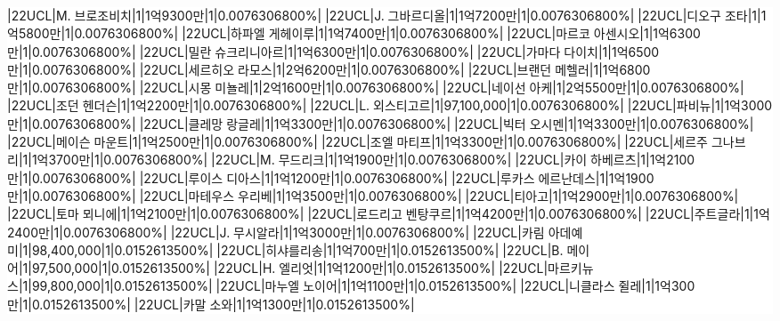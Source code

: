 |22UCL|M. 브로조비치|1|1억9300만|1|0.0076306800%|
|22UCL|J. 그바르디올|1|1억7200만|1|0.0076306800%|
|22UCL|디오구 조타|1|1억5800만|1|0.0076306800%|
|22UCL|하파엘 게헤이루|1|1억7400만|1|0.0076306800%|
|22UCL|마르코 아센시오|1|1억6300만|1|0.0076306800%|
|22UCL|밀란 슈크리니아르|1|1억6300만|1|0.0076306800%|
|22UCL|가마다 다이치|1|1억6500만|1|0.0076306800%|
|22UCL|세르히오 라모스|1|2억6200만|1|0.0076306800%|
|22UCL|브랜던 메헬러|1|1억6800만|1|0.0076306800%|
|22UCL|시몽 미뇰레|1|2억1600만|1|0.0076306800%|
|22UCL|네이선 아케|1|2억5500만|1|0.0076306800%|
|22UCL|조던 헨더슨|1|1억2200만|1|0.0076306800%|
|22UCL|L. 외스티고르|1|97,100,000|1|0.0076306800%|
|22UCL|파비뉴|1|1억3000만|1|0.0076306800%|
|22UCL|클레망 랑글레|1|1억3300만|1|0.0076306800%|
|22UCL|빅터 오시멘|1|1억3300만|1|0.0076306800%|
|22UCL|메이슨 마운트|1|1억2500만|1|0.0076306800%|
|22UCL|조엘 마티프|1|1억3300만|1|0.0076306800%|
|22UCL|세르주 그나브리|1|1억3700만|1|0.0076306800%|
|22UCL|M. 무드리크|1|1억1900만|1|0.0076306800%|
|22UCL|카이 하베르츠|1|1억2100만|1|0.0076306800%|
|22UCL|루이스 디아스|1|1억1200만|1|0.0076306800%|
|22UCL|루카스 에르난데스|1|1억1900만|1|0.0076306800%|
|22UCL|마테우스 우리베|1|1억3500만|1|0.0076306800%|
|22UCL|티아고|1|1억2900만|1|0.0076306800%|
|22UCL|토마 뫼니에|1|1억2100만|1|0.0076306800%|
|22UCL|로드리고 벤탕쿠르|1|1억4200만|1|0.0076306800%|
|22UCL|주트글라|1|1억2400만|1|0.0076306800%|
|22UCL|J. 무시알라|1|1억3000만|1|0.0076306800%|
|22UCL|카림 아데예미|1|98,400,000|1|0.0152613500%|
|22UCL|히샤를리송|1|1억700만|1|0.0152613500%|
|22UCL|B. 메이어|1|97,500,000|1|0.0152613500%|
|22UCL|H. 엘리엇|1|1억1200만|1|0.0152613500%|
|22UCL|마르키뉴스|1|99,800,000|1|0.0152613500%|
|22UCL|마누엘 노이어|1|1억1100만|1|0.0152613500%|
|22UCL|니클라스 쥘레|1|1억300만|1|0.0152613500%|
|22UCL|카말 소와|1|1억1300만|1|0.0152613500%|
